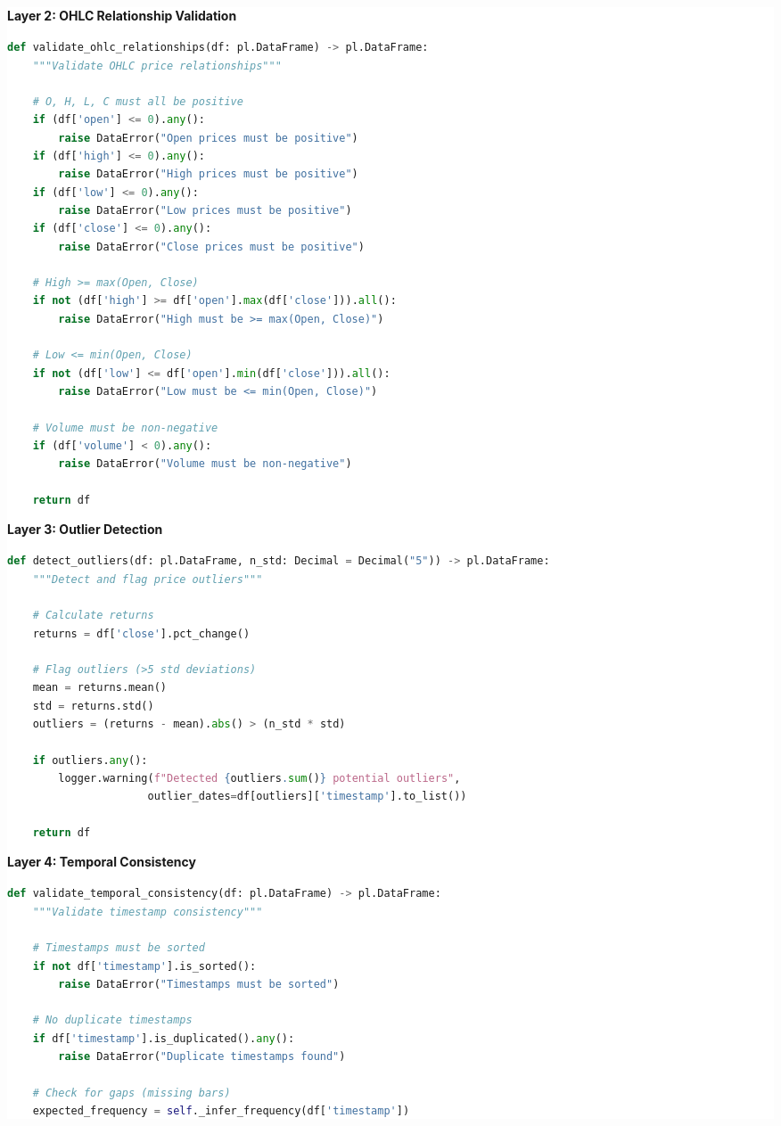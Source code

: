 **Layer 2: OHLC Relationship Validation**
```python
def validate_ohlc_relationships(df: pl.DataFrame) -> pl.DataFrame:
    """Validate OHLC price relationships"""

    # O, H, L, C must all be positive
    if (df['open'] <= 0).any():
        raise DataError("Open prices must be positive")
    if (df['high'] <= 0).any():
        raise DataError("High prices must be positive")
    if (df['low'] <= 0).any():
        raise DataError("Low prices must be positive")
    if (df['close'] <= 0).any():
        raise DataError("Close prices must be positive")

    # High >= max(Open, Close)
    if not (df['high'] >= df['open'].max(df['close'])).all():
        raise DataError("High must be >= max(Open, Close)")

    # Low <= min(Open, Close)
    if not (df['low'] <= df['open'].min(df['close'])).all():
        raise DataError("Low must be <= min(Open, Close)")

    # Volume must be non-negative
    if (df['volume'] < 0).any():
        raise DataError("Volume must be non-negative")

    return df
```

**Layer 3: Outlier Detection**
```python
def detect_outliers(df: pl.DataFrame, n_std: Decimal = Decimal("5")) -> pl.DataFrame:
    """Detect and flag price outliers"""

    # Calculate returns
    returns = df['close'].pct_change()

    # Flag outliers (>5 std deviations)
    mean = returns.mean()
    std = returns.std()
    outliers = (returns - mean).abs() > (n_std * std)

    if outliers.any():
        logger.warning(f"Detected {outliers.sum()} potential outliers",
                      outlier_dates=df[outliers]['timestamp'].to_list())

    return df
```

**Layer 4: Temporal Consistency**
```python
def validate_temporal_consistency(df: pl.DataFrame) -> pl.DataFrame:
    """Validate timestamp consistency"""

    # Timestamps must be sorted
    if not df['timestamp'].is_sorted():
        raise DataError("Timestamps must be sorted")

    # No duplicate timestamps
    if df['timestamp'].is_duplicated().any():
        raise DataError("Duplicate timestamps found")

    # Check for gaps (missing bars)
    expected_frequency = self._infer_frequency(df['timestamp'])
```